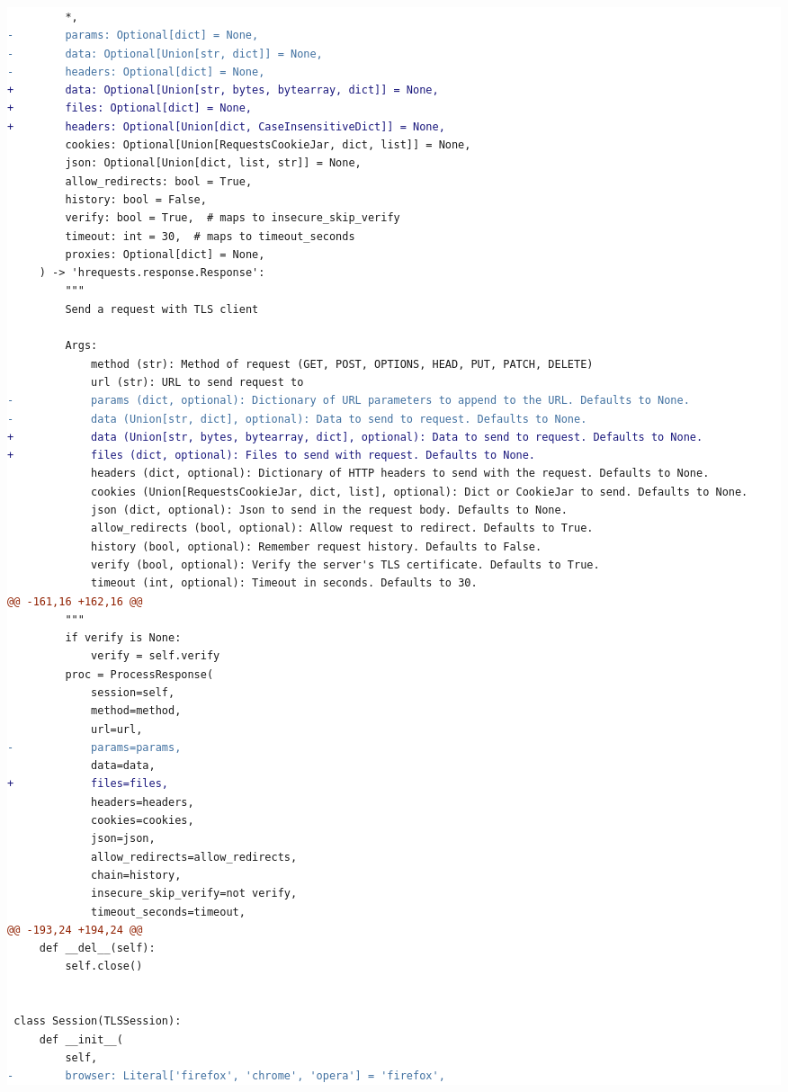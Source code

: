 ```diff
         *,
-        params: Optional[dict] = None,
-        data: Optional[Union[str, dict]] = None,
-        headers: Optional[dict] = None,
+        data: Optional[Union[str, bytes, bytearray, dict]] = None,
+        files: Optional[dict] = None,
+        headers: Optional[Union[dict, CaseInsensitiveDict]] = None,
         cookies: Optional[Union[RequestsCookieJar, dict, list]] = None,
         json: Optional[Union[dict, list, str]] = None,
         allow_redirects: bool = True,
         history: bool = False,
         verify: bool = True,  # maps to insecure_skip_verify
         timeout: int = 30,  # maps to timeout_seconds
         proxies: Optional[dict] = None,
     ) -> 'hrequests.response.Response':
         """
         Send a request with TLS client
 
         Args:
             method (str): Method of request (GET, POST, OPTIONS, HEAD, PUT, PATCH, DELETE)
             url (str): URL to send request to
-            params (dict, optional): Dictionary of URL parameters to append to the URL. Defaults to None.
-            data (Union[str, dict], optional): Data to send to request. Defaults to None.
+            data (Union[str, bytes, bytearray, dict], optional): Data to send to request. Defaults to None.
+            files (dict, optional): Files to send with request. Defaults to None.
             headers (dict, optional): Dictionary of HTTP headers to send with the request. Defaults to None.
             cookies (Union[RequestsCookieJar, dict, list], optional): Dict or CookieJar to send. Defaults to None.
             json (dict, optional): Json to send in the request body. Defaults to None.
             allow_redirects (bool, optional): Allow request to redirect. Defaults to True.
             history (bool, optional): Remember request history. Defaults to False.
             verify (bool, optional): Verify the server's TLS certificate. Defaults to True.
             timeout (int, optional): Timeout in seconds. Defaults to 30.
@@ -161,16 +162,16 @@
         """
         if verify is None:
             verify = self.verify
         proc = ProcessResponse(
             session=self,
             method=method,
             url=url,
-            params=params,
             data=data,
+            files=files,
             headers=headers,
             cookies=cookies,
             json=json,
             allow_redirects=allow_redirects,
             chain=history,
             insecure_skip_verify=not verify,
             timeout_seconds=timeout,
@@ -193,24 +194,24 @@
     def __del__(self):
         self.close()
 
 
 class Session(TLSSession):
     def __init__(
         self,
-        browser: Literal['firefox', 'chrome', 'opera'] = 'firefox',
```